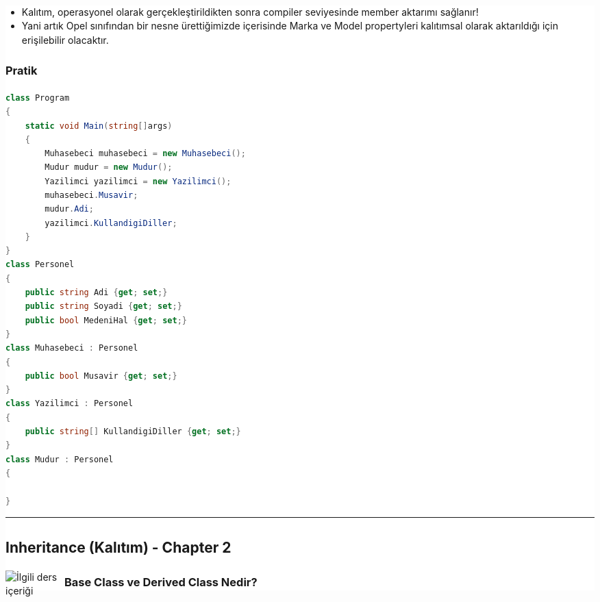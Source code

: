 * Kalıtım, operasyonel olarak gerçekleştirildikten sonra compiler seviyesinde member aktarımı sağlanır!
* Yani artık Opel sınıfından bir nesne ürettiğimizde içerisinde Marka ve Model propertyleri kalıtımsal olarak aktarıldığı için erişilebilir olacaktır.



### Pratik

```csharp
class Program
{
    static void Main(string[]args)
    {
        Muhasebeci muhasebeci = new Muhasebeci();
        Mudur mudur = new Mudur();
        Yazilimci yazilimci = new Yazilimci();
        muhasebeci.Musavir;
        mudur.Adi;
        yazilimci.KullandigiDiller;
    }
}
class Personel
{
    public string Adi {get; set;}
    public string Soyadi {get; set;}
    public bool MedeniHal {get; set;}
}
class Muhasebeci : Personel
{
    public bool Musavir {get; set;}
}
class Yazilimci : Personel
{
    public string[] KullandigiDiller {get; set;}
}
class Mudur : Personel
{
    
}
```



------



## Inheritance (Kalıtım) - Chapter 2

<img src= https://raw.githubusercontent.com/trukafatsum/CSharpNotlarim/main/OOP/%C4%B0lgili%20Ders%20QR/16-QR.png alt="İlgili ders içeriği" width=10% align=left />

### Base Class ve Derived Class Nedir?
